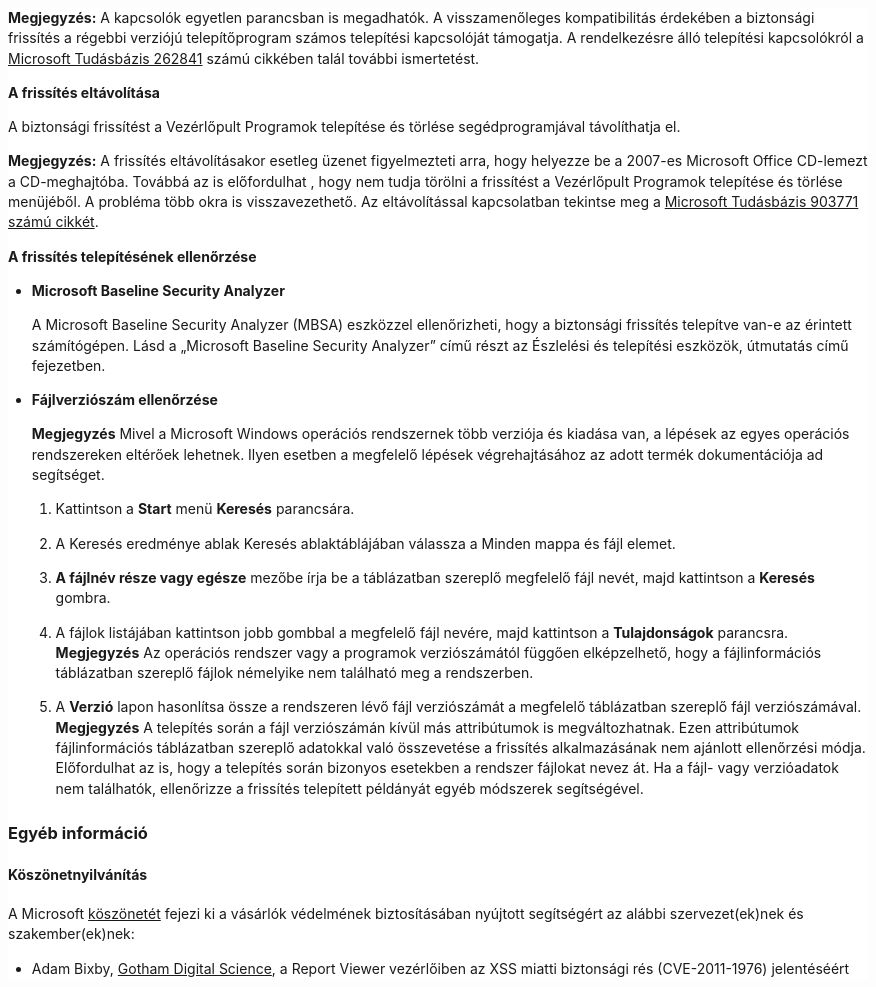 **Megjegyzés:** A kapcsolók egyetlen parancsban is megadhatók. A visszamenőleges kompatibilitás érdekében a biztonsági frissítés a régebbi verziójú telepítőprogram számos telepítési kapcsolóját támogatja. A rendelkezésre álló telepítési kapcsolókról a [Microsoft Tudásbázis 262841](http://support.microsoft.com/kb/262841) számú cikkében talál további ismertetést.
  
**A frissítés eltávolítása**
  
A biztonsági frissítést a Vezérlőpult Programok telepítése és törlése segédprogramjával távolíthatja el.
  
**Megjegyzés:** A frissítés eltávolításakor esetleg üzenet figyelmezteti arra, hogy helyezze be a 2007-es Microsoft Office CD-lemezt a CD-meghajtóba. Továbbá az is előfordulhat , hogy nem tudja törölni a frissítést a Vezérlőpult Programok telepítése és törlése menüjéből. A probléma több okra is visszavezethető. Az eltávolítással kapcsolatban tekintse meg a [Microsoft Tudásbázis 903771 számú cikkét](http://support.microsoft.com/kb/903771).
  
**A frissítés telepítésének ellenőrzése**
  
-   **Microsoft Baseline Security Analyzer**
  
    A Microsoft Baseline Security Analyzer (MBSA) eszközzel ellenőrizheti, hogy a biztonsági frissítés telepítve van-e az érintett számítógépen. Lásd a „Microsoft Baseline Security Analyzer” című részt az Észlelési és telepítési eszközök, útmutatás című fejezetben.
  
-   **Fájlverziószám ellenőrzése**
  
    **Megjegyzés** Mivel a Microsoft Windows operációs rendszernek több verziója és kiadása van, a lépések az egyes operációs rendszereken eltérőek lehetnek. Ilyen esetben a megfelelő lépések végrehajtásához az adott termék dokumentációja ad segítséget.
  
    1. Kattintson a **Start** menü **Keresés** parancsára.
  
    2. A Keresés eredménye ablak Keresés ablaktáblájában válassza a Minden mappa és fájl elemet.
  
    3. **A fájlnév része vagy egésze** mezőbe írja be a táblázatban szereplő megfelelő fájl nevét, majd kattintson a **Keresés** gombra.
  
    4. A fájlok listájában kattintson jobb gombbal a megfelelő fájl nevére, majd kattintson a **Tulajdonságok** parancsra.    
    **Megjegyzés** Az operációs rendszer vagy a programok verziószámától függően elképzelhető, hogy a fájlinformációs táblázatban szereplő fájlok némelyike nem található meg a rendszerben.
  
    5. A **Verzió** lapon hasonlítsa össze a rendszeren lévő fájl verziószámát a megfelelő táblázatban szereplő fájl verziószámával.    
    **Megjegyzés** A telepítés során a fájl verziószámán kívül más attribútumok is megváltozhatnak. Ezen attribútumok fájlinformációs táblázatban szereplő adatokkal való összevetése a frissítés alkalmazásának nem ajánlott ellenőrzési módja. Előfordulhat az is, hogy a telepítés során bizonyos esetekben a rendszer fájlokat nevez át. Ha a fájl- vagy verzióadatok nem találhatók, ellenőrizze a frissítés telepített példányát egyéb módszerek segítségével.
  
### Egyéb információ
  
#### Köszönetnyilvánítás
  
A Microsoft [köszönetét](http://go.microsoft.com/fwlink/?linkid=21127) fejezi ki a vásárlók védelmének biztosításában nyújtott segítségért az alábbi szervezet(ek)nek és szakember(ek)nek:
  
-   Adam Bixby, [Gotham Digital Science](http://www.gdssecurity.com/), a Report Viewer vezérlőiben az XSS miatti biztonsági rés (CVE-2011-1976) jelentéséért
  